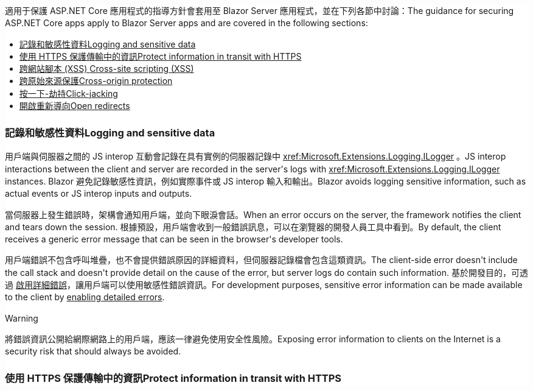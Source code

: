 <span data-ttu-id="4c19d-270">適用于保護 ASP.NET Core 應用程式的指導方針會套用至 Blazor Server 應用程式，並在下列各節中討論：</span><span class="sxs-lookup"><span data-stu-id="4c19d-270">The guidance for securing ASP.NET Core apps apply to Blazor Server apps and are covered in the following sections:</span></span>

* [<span data-ttu-id="4c19d-271">記錄和敏感性資料</span><span class="sxs-lookup"><span data-stu-id="4c19d-271">Logging and sensitive data</span></span>](#logging-and-sensitive-data)
* [<span data-ttu-id="4c19d-272">使用 HTTPS 保護傳輸中的資訊</span><span class="sxs-lookup"><span data-stu-id="4c19d-272">Protect information in transit with HTTPS</span></span>](#protect-information-in-transit-with-https)
* [<span data-ttu-id="4c19d-273">跨網站腳本 (XSS) </span><span class="sxs-lookup"><span data-stu-id="4c19d-273">Cross-site scripting (XSS)</span></span>](#cross-site-scripting-xss)
* [<span data-ttu-id="4c19d-274">跨原始來源保護</span><span class="sxs-lookup"><span data-stu-id="4c19d-274">Cross-origin protection</span></span>](#cross-origin-protection)
* [<span data-ttu-id="4c19d-275">按一下-劫持</span><span class="sxs-lookup"><span data-stu-id="4c19d-275">Click-jacking</span></span>](#click-jacking)
* [<span data-ttu-id="4c19d-276">開啟重新導向</span><span class="sxs-lookup"><span data-stu-id="4c19d-276">Open redirects</span></span>](#open-redirects)

### <a name="logging-and-sensitive-data"></a><span data-ttu-id="4c19d-277">記錄和敏感性資料</span><span class="sxs-lookup"><span data-stu-id="4c19d-277">Logging and sensitive data</span></span>

<span data-ttu-id="4c19d-278">用戶端與伺服器之間的 JS interop 互動會記錄在具有實例的伺服器記錄中 <xref:Microsoft.Extensions.Logging.ILogger> 。</span><span class="sxs-lookup"><span data-stu-id="4c19d-278">JS interop interactions between the client and server are recorded in the server's logs with <xref:Microsoft.Extensions.Logging.ILogger> instances.</span></span> <span data-ttu-id="4c19d-279">Blazor 避免記錄敏感性資訊，例如實際事件或 JS interop 輸入和輸出。</span><span class="sxs-lookup"><span data-stu-id="4c19d-279">Blazor avoids logging sensitive information, such as actual events or JS interop inputs and outputs.</span></span>

<span data-ttu-id="4c19d-280">當伺服器上發生錯誤時，架構會通知用戶端，並向下眼淚會話。</span><span class="sxs-lookup"><span data-stu-id="4c19d-280">When an error occurs on the server, the framework notifies the client and tears down the session.</span></span> <span data-ttu-id="4c19d-281">根據預設，用戶端會收到一般錯誤訊息，可以在瀏覽器的開發人員工具中看到。</span><span class="sxs-lookup"><span data-stu-id="4c19d-281">By default, the client receives a generic error message that can be seen in the browser's developer tools.</span></span>

<span data-ttu-id="4c19d-282">用戶端錯誤不包含呼叫堆疊，也不會提供錯誤原因的詳細資料，但伺服器記錄檔會包含這類資訊。</span><span class="sxs-lookup"><span data-stu-id="4c19d-282">The client-side error doesn't include the call stack and doesn't provide detail on the cause of the error, but server logs do contain such information.</span></span> <span data-ttu-id="4c19d-283">基於開發目的，可透過 [啟用詳細錯誤](xref:blazor/fundamentals/handle-errors#blazor-server-detailed-circuit-errors)，讓用戶端可以使用敏感性錯誤資訊。</span><span class="sxs-lookup"><span data-stu-id="4c19d-283">For development purposes, sensitive error information can be made available to the client by [enabling detailed errors](xref:blazor/fundamentals/handle-errors#blazor-server-detailed-circuit-errors).</span></span>

> [!WARNING]
> <span data-ttu-id="4c19d-284">將錯誤資訊公開給網際網路上的用戶端，應該一律避免使用安全性風險。</span><span class="sxs-lookup"><span data-stu-id="4c19d-284">Exposing error information to clients on the Internet is a security risk that should always be avoided.</span></span>

### <a name="protect-information-in-transit-with-https"></a><span data-ttu-id="4c19d-285">使用 HTTPS 保護傳輸中的資訊</span><span class="sxs-lookup"><span data-stu-id="4c19d-285">Protect information in transit with HTTPS</span></span>
